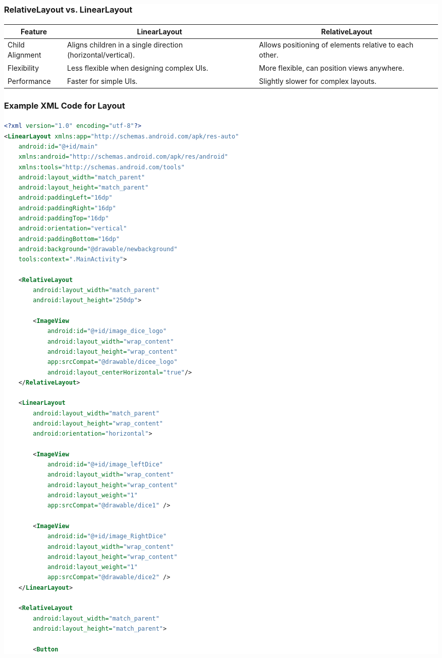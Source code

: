 ### **RelativeLayout vs. LinearLayout**
| Feature         | LinearLayout  | RelativeLayout |
|----------------|--------------|---------------|
| Child Alignment | Aligns children in a single direction (horizontal/vertical). | Allows positioning of elements relative to each other. |
| Flexibility | Less flexible when designing complex UIs. | More flexible, can position views anywhere. |
| Performance | Faster for simple UIs. | Slightly slower for complex layouts. |

### **Example XML Code for Layout**
```xml
<?xml version="1.0" encoding="utf-8"?>
<LinearLayout xmlns:app="http://schemas.android.com/apk/res-auto"
    android:id="@+id/main"
    xmlns:android="http://schemas.android.com/apk/res/android"
    xmlns:tools="http://schemas.android.com/tools"
    android:layout_width="match_parent"
    android:layout_height="match_parent"
    android:paddingLeft="16dp"
    android:paddingRight="16dp"
    android:paddingTop="16dp"
    android:orientation="vertical"
    android:paddingBottom="16dp"
    android:background="@drawable/newbackground"
    tools:context=".MainActivity">

    <RelativeLayout
        android:layout_width="match_parent"
        android:layout_height="250dp">

        <ImageView
            android:id="@+id/image_dice_logo"
            android:layout_width="wrap_content"
            android:layout_height="wrap_content"
            app:srcCompat="@drawable/dicee_logo"
            android:layout_centerHorizontal="true"/>
    </RelativeLayout>

    <LinearLayout
        android:layout_width="match_parent"
        android:layout_height="wrap_content"
        android:orientation="horizontal">

        <ImageView
            android:id="@+id/image_leftDice"
            android:layout_width="wrap_content"
            android:layout_height="wrap_content"
            android:layout_weight="1"
            app:srcCompat="@drawable/dice1" />

        <ImageView
            android:id="@+id/image_RightDice"
            android:layout_width="wrap_content"
            android:layout_height="wrap_content"
            android:layout_weight="1"
            app:srcCompat="@drawable/dice2" />
    </LinearLayout>

    <RelativeLayout
        android:layout_width="match_parent"
        android:layout_height="match_parent">

        <Button
```